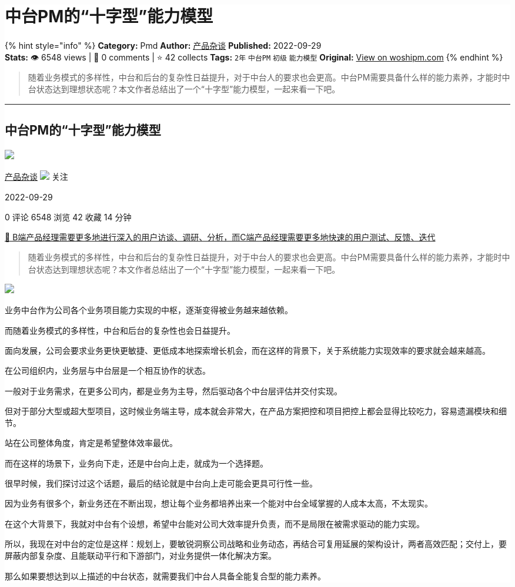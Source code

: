 # 中台PM的“十字型”能力模型
{% hint style="info" %}
**Category:** Pmd
**Author:** [产品杂谈](https://www.woshipm.com/u/168022)
**Published:** 2022-09-29  
**Stats:** 👁️ 6548 views | 💬 0 comments | ⭐ 42 collects
**Tags:** `2年` `中台PM` `初级` `能力模型`
**Original:** [View on woshipm.com](https://www.woshipm.com/pmd/5625351.html)
{% endhint %}
> 随着业务模式的多样性，中台和后台的复杂性日益提升，对于中台人的要求也会更高。中台PM需要具备什么样的能力素养，才能时中台状态达到理想状态呢？本文作者总结出了一个“十字型”能力模型，一起来看一下吧。

---

## 中台PM的“十字型”能力模型

[![](https://static.woshipm.com/view/woshipm_api_def_20250227101334_6932.jpg?imageView2/1/w/72/h/72/q/100)](https://www.woshipm.com/u/168022)

[产品杂谈](https://www.woshipm.com/u/168022) ![](https://static.woshipm.com/tag/1121_1@2x.png) 关注

2022-09-29

0 评论 6548 浏览 42 收藏 14 分钟

[🔗 B端产品经理需要更多地进行深入的用户访谈、调研、分析，而C端产品经理需要更多地快速的用户测试、反馈、迭代](https://ke.qidianla.com/courses/bcpm)

> 随着业务模式的多样性，中台和后台的复杂性日益提升，对于中台人的要求也会更高。中台PM需要具备什么样的能力素养，才能时中台状态达到理想状态呢？本文作者总结出了一个“十字型”能力模型，一起来看一下吧。

![](https://image.woshipm.com/wp-files/2022/09/g4gAO0y9Z4TcRD1SsKHn.png)

业务中台作为公司各个业务项目能力实现的中枢，逐渐变得被业务越来越依赖。

而随着业务模式的多样性，中台和后台的复杂性也会日益提升。

面向发展，公司会要求业务更快更敏捷、更低成本地探索增长机会，而在这样的背景下，关于系统能力实现效率的要求就会越来越高。

在公司组织内，业务层与中台层是一个相互协作的状态。

一般对于业务需求，在更多公司内，都是业务为主导，然后驱动各个中台层评估并交付实现。

但对于部分大型或超大型项目，这时候业务端主导，成本就会非常大，在产品方案把控和项目把控上都会显得比较吃力，容易遗漏模块和细节。

站在公司整体角度，肯定是希望整体效率最优。

而在这样的场景下，业务向下走，还是中台向上走，就成为一个选择题。

很早时候，我们探讨过这个话题，最后的结论就是中台向上走可能会更具可行性一些。

因为业务有很多个，新业务还在不断出现，想让每个业务都培养出来一个能对中台全域掌握的人成本太高，不太现实。

在这个大背景下，我就对中台有个设想，希望中台能对公司大效率提升负责，而不是局限在被需求驱动的能力实现。

所以，我现在对中台的定位是这样：规划上，要敏锐洞察公司战略和业务动态，再结合可复用延展的架构设计，两者高效匹配；交付上，要屏蔽内部复杂度、且能联动平行和下游部门，对业务提供一体化解决方案。

那么如果要想达到以上描述的中台状态，就需要我们中台人具备全能复合型的能力素养。

